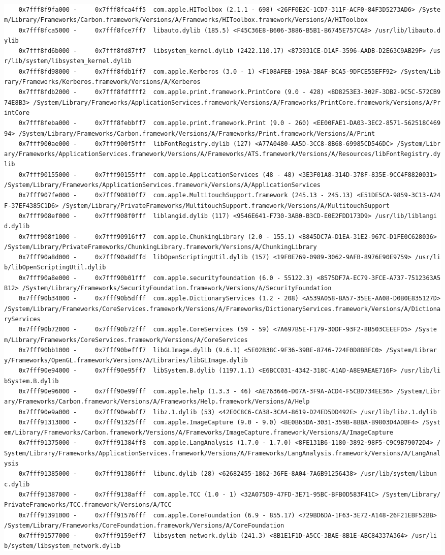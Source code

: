         0x7fff8f9fa000 -     0x7fff8fca4ff5  com.apple.HIToolbox (2.1.1 - 698) <26FF0E2C-1CD7-311F-ACF0-84F3D5273AD6> /System/Library/Frameworks/Carbon.framework/Versions/A/Frameworks/HIToolbox.framework/Versions/A/HIToolbox
        0x7fff8fca5000 -     0x7fff8fce7ff7  libauto.dylib (185.5) <F45C36E8-B606-3886-B5B1-B6745E757CA8> /usr/lib/libauto.dylib
        0x7fff8fd6b000 -     0x7fff8fd87ff7  libsystem_kernel.dylib (2422.110.17) <873931CE-D1AF-3596-AADB-D2E63C9AB29F> /usr/lib/system/libsystem_kernel.dylib
        0x7fff8fd98000 -     0x7fff8fdb1ff7  com.apple.Kerberos (3.0 - 1) <F108AFEB-198A-3BAF-BCA5-9DFCE55EFF92> /System/Library/Frameworks/Kerberos.framework/Versions/A/Kerberos
        0x7fff8fdb2000 -     0x7fff8fdffff2  com.apple.print.framework.PrintCore (9.0 - 428) <8D8253E3-302F-3DB2-9C5C-572CB974E8B3> /System/Library/Frameworks/ApplicationServices.framework/Versions/A/Frameworks/PrintCore.framework/Versions/A/PrintCore
        0x7fff8feba000 -     0x7fff8febbff7  com.apple.print.framework.Print (9.0 - 260) <EE00FAE1-DA03-3EC2-8571-562518C46994> /System/Library/Frameworks/Carbon.framework/Versions/A/Frameworks/Print.framework/Versions/A/Print
        0x7fff900ae000 -     0x7fff900f5fff  libFontRegistry.dylib (127) <A77A0480-AA5D-3CC8-8B68-69985CD546DC> /System/Library/Frameworks/ApplicationServices.framework/Versions/A/Frameworks/ATS.framework/Versions/A/Resources/libFontRegistry.dylib
        0x7fff90155000 -     0x7fff90155fff  com.apple.ApplicationServices (48 - 48) <3E3F01A8-314D-378F-835E-9CC4F8820031> /System/Library/Frameworks/ApplicationServices.framework/Versions/A/ApplicationServices
        0x7fff907fe000 -     0x7fff90810ff7  com.apple.MultitouchSupport.framework (245.13 - 245.13) <E51DE5CA-9859-3C13-A24F-37EF4385C1D6> /System/Library/PrivateFrameworks/MultitouchSupport.framework/Versions/A/MultitouchSupport
        0x7fff908ef000 -     0x7fff908f0fff  liblangid.dylib (117) <9546E641-F730-3AB0-B3CD-E0E2FDD173D9> /usr/lib/liblangid.dylib
        0x7fff908f1000 -     0x7fff90916ff7  com.apple.ChunkingLibrary (2.0 - 155.1) <B845DC7A-D1EA-31E2-967C-D1FE0C628036> /System/Library/PrivateFrameworks/ChunkingLibrary.framework/Versions/A/ChunkingLibrary
        0x7fff90a8d000 -     0x7fff90a8dffd  libOpenScriptingUtil.dylib (157) <19F0E769-0989-3062-9AFB-8976E90E9759> /usr/lib/libOpenScriptingUtil.dylib
        0x7fff90a8e000 -     0x7fff90b01fff  com.apple.securityfoundation (6.0 - 55122.3) <8575DF7A-EC79-3FCE-A737-7512363A5B12> /System/Library/Frameworks/SecurityFoundation.framework/Versions/A/SecurityFoundation
        0x7fff90b34000 -     0x7fff90b5dfff  com.apple.DictionaryServices (1.2 - 208) <A539A058-BA57-35EE-AA08-D0B0E835127D> /System/Library/Frameworks/CoreServices.framework/Versions/A/Frameworks/DictionaryServices.framework/Versions/A/DictionaryServices
        0x7fff90b72000 -     0x7fff90b72fff  com.apple.CoreServices (59 - 59) <7A697B5E-F179-30DF-93F2-8B503CEEEFD5> /System/Library/Frameworks/CoreServices.framework/Versions/A/CoreServices
        0x7fff90bb1000 -     0x7fff90befff7  libGLImage.dylib (9.6.1) <5E02B38C-9F36-39BE-8746-724F0D8BBFC0> /System/Library/Frameworks/OpenGL.framework/Versions/A/Libraries/libGLImage.dylib
        0x7fff90e94000 -     0x7fff90e95ff7  libSystem.B.dylib (1197.1.1) <E6BCC031-4342-318C-A1AD-A8E9AEAE716F> /usr/lib/libSystem.B.dylib
        0x7fff90e96000 -     0x7fff90e99fff  com.apple.help (1.3.3 - 46) <AE763646-D07A-3F9A-ACD4-F5CBD734EE36> /System/Library/Frameworks/Carbon.framework/Versions/A/Frameworks/Help.framework/Versions/A/Help
        0x7fff90e9a000 -     0x7fff90eabff7  libz.1.dylib (53) <42E0C8C6-CA38-3CA4-8619-D24ED5DD492E> /usr/lib/libz.1.dylib
        0x7fff91313000 -     0x7fff91325fff  com.apple.ImageCapture (9.0 - 9.0) <BE0B65DA-3031-359B-8BBA-B9803D4ADBF4> /System/Library/Frameworks/Carbon.framework/Versions/A/Frameworks/ImageCapture.framework/Versions/A/ImageCapture
        0x7fff91375000 -     0x7fff91384ff8  com.apple.LangAnalysis (1.7.0 - 1.7.0) <8FE131B6-1180-3892-98F5-C9C9B79072D4> /System/Library/Frameworks/ApplicationServices.framework/Versions/A/Frameworks/LangAnalysis.framework/Versions/A/LangAnalysis
        0x7fff91385000 -     0x7fff91386fff  libunc.dylib (28) <62682455-1862-36FE-8A04-7A6B91256438> /usr/lib/system/libunc.dylib
        0x7fff91387000 -     0x7fff9138afff  com.apple.TCC (1.0 - 1) <32A075D9-47FD-3E71-95BC-BFB0D583F41C> /System/Library/PrivateFrameworks/TCC.framework/Versions/A/TCC
        0x7fff91391000 -     0x7fff91576fff  com.apple.CoreFoundation (6.9 - 855.17) <729BD6DA-1F63-3E72-A148-26F21EBF52BB> /System/Library/Frameworks/CoreFoundation.framework/Versions/A/CoreFoundation
        0x7fff91577000 -     0x7fff9159eff7  libsystem_network.dylib (241.3) <8B1E1F1D-A5CC-3BAE-8B1E-ABC84337A364> /usr/lib/system/libsystem_network.dylib